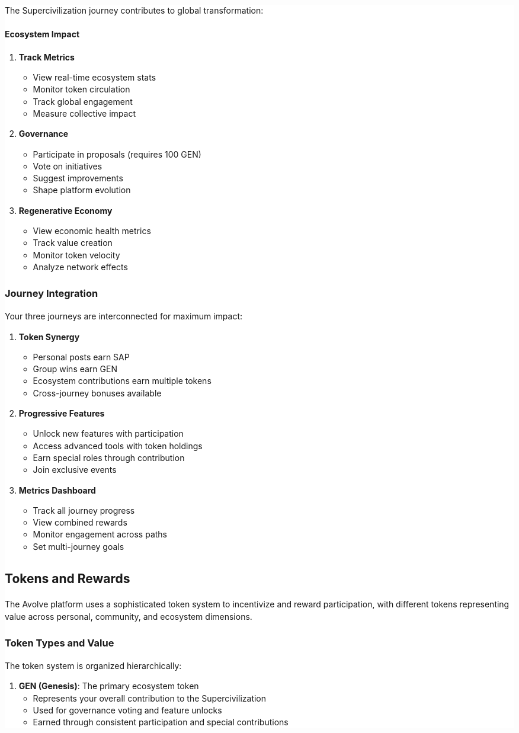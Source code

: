 The Supercivilization journey contributes to global transformation:

#### Ecosystem Impact
1. **Track Metrics**
   - View real-time ecosystem stats
   - Monitor token circulation
   - Track global engagement
   - Measure collective impact

2. **Governance**
   - Participate in proposals (requires 100 GEN)
   - Vote on initiatives
   - Suggest improvements
   - Shape platform evolution

3. **Regenerative Economy**
   - View economic health metrics
   - Track value creation
   - Monitor token velocity
   - Analyze network effects

### Journey Integration

Your three journeys are interconnected for maximum impact:

1. **Token Synergy**
   - Personal posts earn SAP
   - Group wins earn GEN
   - Ecosystem contributions earn multiple tokens
   - Cross-journey bonuses available

2. **Progressive Features**
   - Unlock new features with participation
   - Access advanced tools with token holdings
   - Earn special roles through contribution
   - Join exclusive events

3. **Metrics Dashboard**
   - Track all journey progress
   - View combined rewards
   - Monitor engagement across paths
   - Set multi-journey goals

## Tokens and Rewards

The Avolve platform uses a sophisticated token system to incentivize and reward participation, with different tokens representing value across personal, community, and ecosystem dimensions.

### Token Types and Value

The token system is organized hierarchically:

1. **GEN (Genesis)**: The primary ecosystem token
   - Represents your overall contribution to the Supercivilization
   - Used for governance voting and feature unlocks
   - Earned through consistent participation and special contributions
